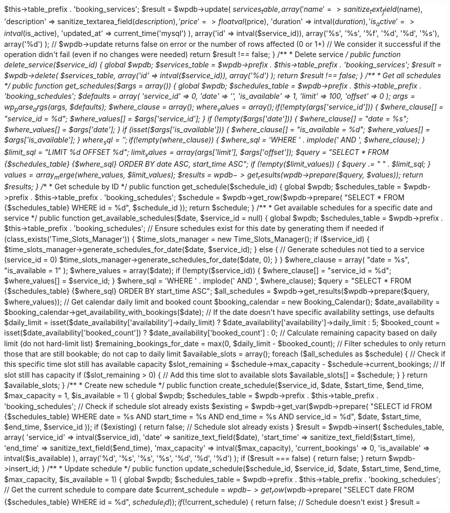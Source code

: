 $this->table_prefix . 'booking_services'; $result = $wpdb->update( $services_table, array( 'name' => sanitize_text_field($name), 'description' => sanitize_textarea_field($description), 'price' => floatval($price), 'duration' => intval($duration), 'is_active' => intval($is_active), 'updated_at' => current_time('mysql') ), array('id' => intval($service_id)), array('%s', '%s', '%f', '%d', '%d', '%s'), array('%d') ); // $wpdb->update returns false on error or the number of rows affected (0 or 1+) // We consider it successful if the operation didn't fail (even if no changes were needed) return $result !== false; } /** * Delete service */ public function delete_service($service_id) { global $wpdb; $services_table = $wpdb->prefix . $this->table_prefix . 'booking_services'; $result = $wpdb->delete( $services_table, array('id' => intval($service_id)), array('%d') ); return $result !== false; } /** * Get all schedules */ public function get_schedules($args = array()) { global $wpdb; $schedules_table = $wpdb->prefix . $this->table_prefix . 'booking_schedules'; $defaults = array( 'service_id' => 0, 'date' => '', 'is_available' => 1, 'limit' => 100, 'offset' => 0 ); $args = wp_parse_args($args, $defaults); $where_clause = array(); $where_values = array(); if (!empty($args['service_id'])) { $where_clause[] = "service_id = %d"; $where_values[] = $args['service_id']; } if (!empty($args['date'])) { $where_clause[] = "date = %s"; $where_values[] = $args['date']; } if (isset($args['is_available'])) { $where_clause[] = "is_available = %d"; $where_values[] = $args['is_available']; } $where_sql = ''; if (!empty($where_clause)) { $where_sql = 'WHERE ' . implode(' AND ', $where_clause); } $limit_sql = "LIMIT %d OFFSET %d"; $limit_values = array($args['limit'], $args['offset']); $query = "SELECT * FROM {$schedules_table} {$where_sql} ORDER BY date ASC, start_time ASC"; if (!empty($limit_values)) { $query .= " " . $limit_sql; } $values = array_merge($where_values, $limit_values); $results = $wpdb->get_results($wpdb->prepare($query, $values)); return $results; } /** * Get schedule by ID */ public function get_schedule($schedule_id) { global $wpdb; $schedules_table = $wpdb->prefix . $this->table_prefix . 'booking_schedules'; $schedule = $wpdb->get_row($wpdb->prepare( "SELECT * FROM {$schedules_table} WHERE id = %d", $schedule_id )); return $schedule; } /** * Get available schedules for a specific date and service */ public function get_available_schedules($date, $service_id = null) { global $wpdb; $schedules_table = $wpdb->prefix . $this->table_prefix . 'booking_schedules'; // Ensure schedules exist for this date by generating them if needed if (class_exists('Time_Slots_Manager')) { $time_slots_manager = new Time_Slots_Manager(); if ($service_id) { $time_slots_manager->generate_schedules_for_date($date, $service_id); } else { // Generate schedules not tied to a service (service_id = 0) $time_slots_manager->generate_schedules_for_date($date, 0); } } $where_clause = array( "date = %s", "is_available = 1" ); $where_values = array($date); if (!empty($service_id)) { $where_clause[] = "service_id = %d"; $where_values[] = $service_id; } $where_sql = 'WHERE ' . implode(' AND ', $where_clause); $query = "SELECT * FROM {$schedules_table} {$where_sql} ORDER BY start_time ASC"; $all_schedules = $wpdb->get_results($wpdb->prepare($query, $where_values)); // Get calendar daily limit and booked count $booking_calendar = new Booking_Calendar(); $date_availability = $booking_calendar->get_availability_with_bookings($date); // If the date doesn't have specific availability settings, use defaults $daily_limit = isset($date_availability['availability']->daily_limit) ? $date_availability['availability']->daily_limit : 5; $booked_count = isset($date_availability['booked_count']) ? $date_availability['booked_count'] : 0; // Calculate remaining capacity based on daily limit (do not hard-limit list) $remaining_bookings_for_date = max(0, $daily_limit - $booked_count); // Filter schedules to only return those that are still bookable; do not cap to daily limit $available_slots = array(); foreach ($all_schedules as $schedule) { // Check if this specific time slot still has available capacity $slot_remaining = $schedule->max_capacity - $schedule->current_bookings; // If slot still has capacity if ($slot_remaining > 0) { // Add this time slot to available slots $available_slots[] = $schedule; } } return $available_slots; } /** * Create new schedule */ public function create_schedule($service_id, $date, $start_time, $end_time, $max_capacity = 1, $is_available = 1) { global $wpdb; $schedules_table = $wpdb->prefix . $this->table_prefix . 'booking_schedules'; // Check if schedule slot already exists $existing = $wpdb->get_var($wpdb->prepare( "SELECT id FROM {$schedules_table} WHERE date = %s AND start_time = %s AND end_time = %s AND service_id = %d", $date, $start_time, $end_time, $service_id )); if ($existing) { return false; // Schedule slot already exists } $result = $wpdb->insert( $schedules_table, array( 'service_id' => intval($service_id), 'date' => sanitize_text_field($date), 'start_time' => sanitize_text_field($start_time), 'end_time' => sanitize_text_field($end_time), 'max_capacity' => intval($max_capacity), 'current_bookings' => 0, 'is_available' => intval($is_available) ), array('%d', '%s', '%s', '%s', '%d', '%d', '%d') ); if ($result === false) { return false; } return $wpdb->insert_id; } /** * Update schedule */ public function update_schedule($schedule_id, $service_id, $date, $start_time, $end_time, $max_capacity, $is_available = 1) { global $wpdb; $schedules_table = $wpdb->prefix . $this->table_prefix . 'booking_schedules'; // Get the current schedule to compare date $current_schedule = $wpdb->get_row($wpdb->prepare( "SELECT date FROM {$schedules_table} WHERE id = %d", $schedule_id )); if (!$current_schedule) { return false; // Schedule doesn't exist } $result =